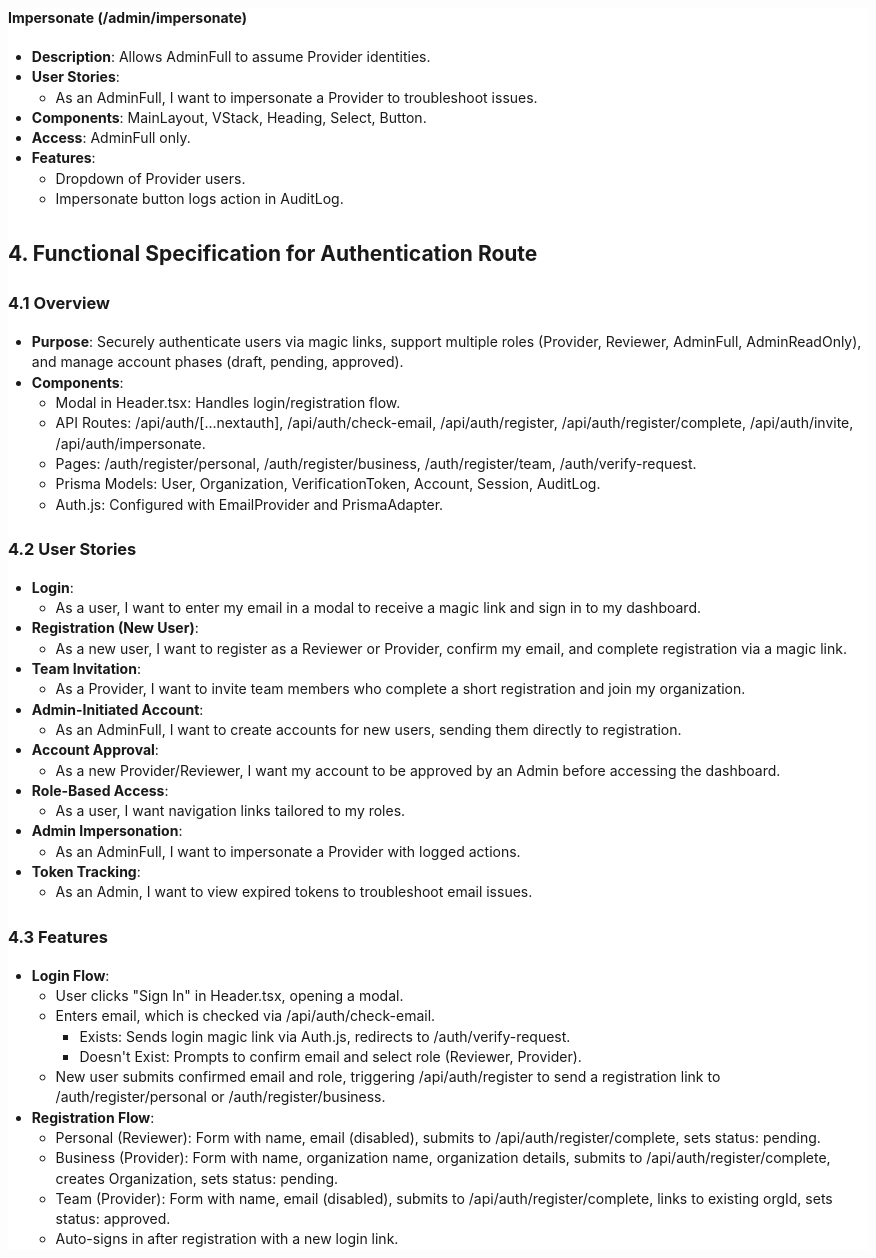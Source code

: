 #### Impersonate (/admin/impersonate)
- **Description**: Allows AdminFull to assume Provider identities.
- **User Stories**:
  - As an AdminFull, I want to impersonate a Provider to troubleshoot issues.
- **Components**: MainLayout, VStack, Heading, Select, Button.
- **Access**: AdminFull only.
- **Features**:
  - Dropdown of Provider users.
  - Impersonate button logs action in AuditLog.

## 4. Functional Specification for Authentication Route

### 4.1 Overview
- **Purpose**: Securely authenticate users via magic links, support multiple roles (Provider, Reviewer, AdminFull, AdminReadOnly), and manage account phases (draft, pending, approved).
- **Components**:
  - Modal in Header.tsx: Handles login/registration flow.
  - API Routes: /api/auth/[...nextauth], /api/auth/check-email, /api/auth/register, /api/auth/register/complete, /api/auth/invite, /api/auth/impersonate.
  - Pages: /auth/register/personal, /auth/register/business, /auth/register/team, /auth/verify-request.
  - Prisma Models: User, Organization, VerificationToken, Account, Session, AuditLog.
  - Auth.js: Configured with EmailProvider and PrismaAdapter.

### 4.2 User Stories
- **Login**:
  - As a user, I want to enter my email in a modal to receive a magic link and sign in to my dashboard.
- **Registration (New User)**:
  - As a new user, I want to register as a Reviewer or Provider, confirm my email, and complete registration via a magic link.
- **Team Invitation**:
  - As a Provider, I want to invite team members who complete a short registration and join my organization.
- **Admin-Initiated Account**:
  - As an AdminFull, I want to create accounts for new users, sending them directly to registration.
- **Account Approval**:
  - As a new Provider/Reviewer, I want my account to be approved by an Admin before accessing the dashboard.
- **Role-Based Access**:
  - As a user, I want navigation links tailored to my roles.
- **Admin Impersonation**:
  - As an AdminFull, I want to impersonate a Provider with logged actions.
- **Token Tracking**:
  - As an Admin, I want to view expired tokens to troubleshoot email issues.

### 4.3 Features
- **Login Flow**:
  - User clicks "Sign In" in Header.tsx, opening a modal.
  - Enters email, which is checked via /api/auth/check-email.
    - Exists: Sends login magic link via Auth.js, redirects to /auth/verify-request.
    - Doesn't Exist: Prompts to confirm email and select role (Reviewer, Provider).
  - New user submits confirmed email and role, triggering /api/auth/register to send a registration link to /auth/register/personal or /auth/register/business.
- **Registration Flow**:
  - Personal (Reviewer): Form with name, email (disabled), submits to /api/auth/register/complete, sets status: pending.
  - Business (Provider): Form with name, organization name, organization details, submits to /api/auth/register/complete, creates Organization, sets status: pending.
  - Team (Provider): Form with name, email (disabled), submits to /api/auth/register/complete, links to existing orgId, sets status: approved.
  - Auto-signs in after registration with a new login link.
